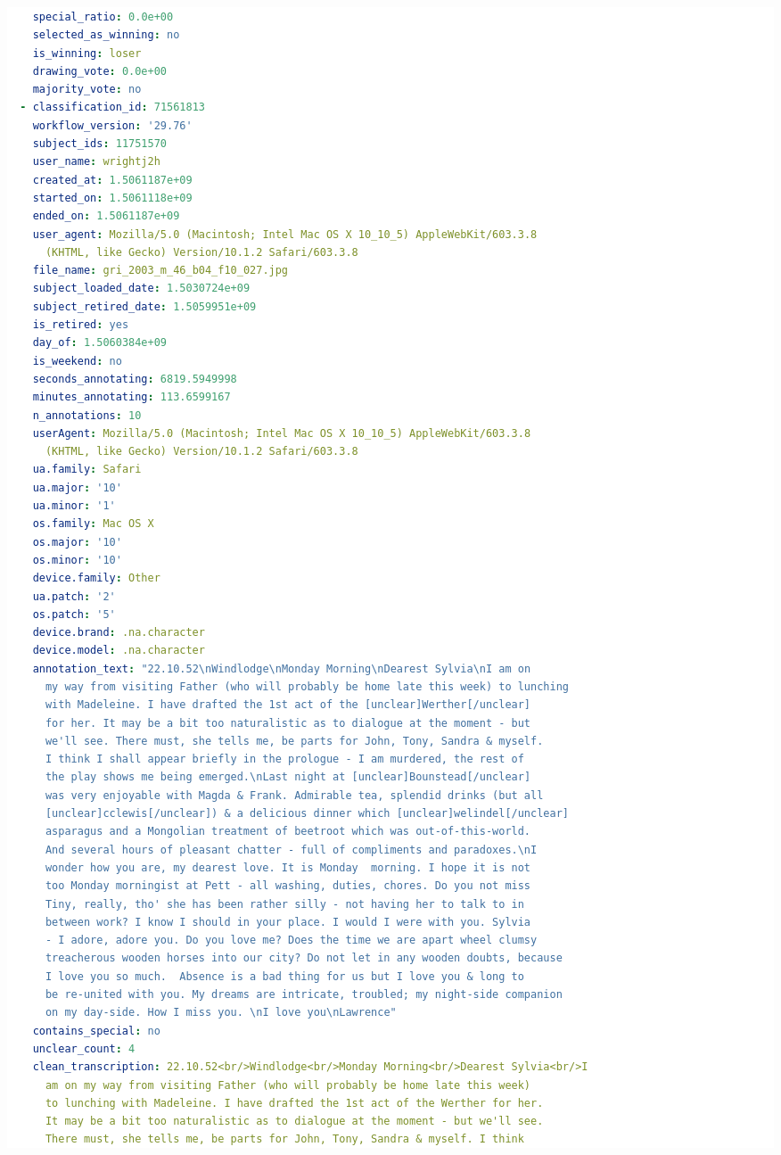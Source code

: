 ```yaml
    special_ratio: 0.0e+00
    selected_as_winning: no
    is_winning: loser
    drawing_vote: 0.0e+00
    majority_vote: no
  - classification_id: 71561813
    workflow_version: '29.76'
    subject_ids: 11751570
    user_name: wrightj2h
    created_at: 1.5061187e+09
    started_on: 1.5061118e+09
    ended_on: 1.5061187e+09
    user_agent: Mozilla/5.0 (Macintosh; Intel Mac OS X 10_10_5) AppleWebKit/603.3.8
      (KHTML, like Gecko) Version/10.1.2 Safari/603.3.8
    file_name: gri_2003_m_46_b04_f10_027.jpg
    subject_loaded_date: 1.5030724e+09
    subject_retired_date: 1.5059951e+09
    is_retired: yes
    day_of: 1.5060384e+09
    is_weekend: no
    seconds_annotating: 6819.5949998
    minutes_annotating: 113.6599167
    n_annotations: 10
    userAgent: Mozilla/5.0 (Macintosh; Intel Mac OS X 10_10_5) AppleWebKit/603.3.8
      (KHTML, like Gecko) Version/10.1.2 Safari/603.3.8
    ua.family: Safari
    ua.major: '10'
    ua.minor: '1'
    os.family: Mac OS X
    os.major: '10'
    os.minor: '10'
    device.family: Other
    ua.patch: '2'
    os.patch: '5'
    device.brand: .na.character
    device.model: .na.character
    annotation_text: "22.10.52\nWindlodge\nMonday Morning\nDearest Sylvia\nI am on
      my way from visiting Father (who will probably be home late this week) to lunching
      with Madeleine. I have drafted the 1st act of the [unclear]Werther[/unclear]
      for her. It may be a bit too naturalistic as to dialogue at the moment - but
      we'll see. There must, she tells me, be parts for John, Tony, Sandra & myself.
      I think I shall appear briefly in the prologue - I am murdered, the rest of
      the play shows me being emerged.\nLast night at [unclear]Bounstead[/unclear]
      was very enjoyable with Magda & Frank. Admirable tea, splendid drinks (but all
      [unclear]cclewis[/unclear]) & a delicious dinner which [unclear]welindel[/unclear]
      asparagus and a Mongolian treatment of beetroot which was out-of-this-world.
      And several hours of pleasant chatter - full of compliments and paradoxes.\nI
      wonder how you are, my dearest love. It is Monday  morning. I hope it is not
      too Monday morningist at Pett - all washing, duties, chores. Do you not miss
      Tiny, really, tho' she has been rather silly - not having her to talk to in
      between work? I know I should in your place. I would I were with you. Sylvia
      - I adore, adore you. Do you love me? Does the time we are apart wheel clumsy
      treacherous wooden horses into our city? Do not let in any wooden doubts, because
      I love you so much.  Absence is a bad thing for us but I love you & long to
      be re-united with you. My dreams are intricate, troubled; my night-side companion
      on my day-side. How I miss you. \nI love you\nLawrence"
    contains_special: no
    unclear_count: 4
    clean_transcription: 22.10.52<br/>Windlodge<br/>Monday Morning<br/>Dearest Sylvia<br/>I
      am on my way from visiting Father (who will probably be home late this week)
      to lunching with Madeleine. I have drafted the 1st act of the Werther for her.
      It may be a bit too naturalistic as to dialogue at the moment - but we'll see.
      There must, she tells me, be parts for John, Tony, Sandra & myself. I think
```